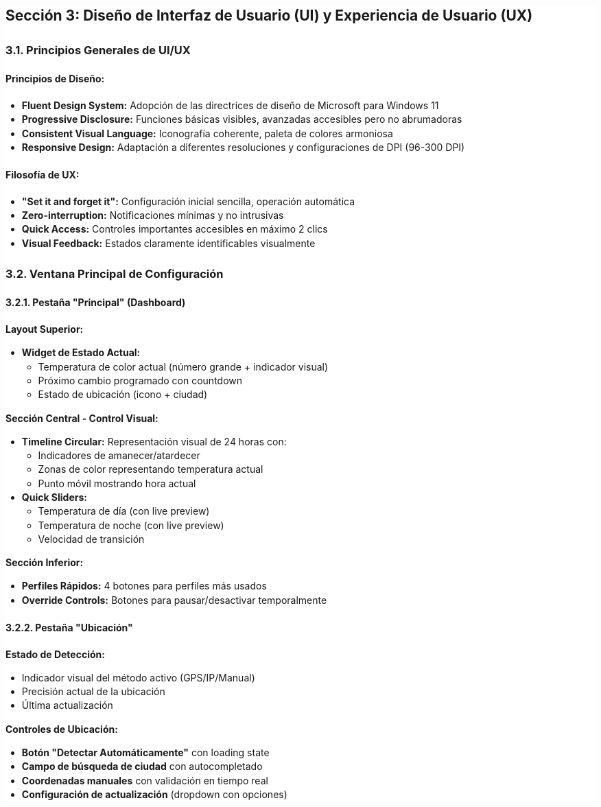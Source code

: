 
## Sección 3: Diseño de Interfaz de Usuario (UI) y Experiencia de Usuario (UX)

### 3.1. Principios Generales de UI/UX

#### Principios de Diseño:
- **Fluent Design System:** Adopción de las directrices de diseño de Microsoft para Windows 11
- **Progressive Disclosure:** Funciones básicas visibles, avanzadas accesibles pero no abrumadoras
- **Consistent Visual Language:** Iconografía coherente, paleta de colores armoniosa
- **Responsive Design:** Adaptación a diferentes resoluciones y configuraciones de DPI (96-300 DPI)

#### Filosofía de UX:
- **"Set it and forget it":** Configuración inicial sencilla, operación automática
- **Zero-interruption:** Notificaciones mínimas y no intrusivas
- **Quick Access:** Controles importantes accesibles en máximo 2 clics
- **Visual Feedback:** Estados claramente identificables visualmente

### 3.2. Ventana Principal de Configuración

#### 3.2.1. Pestaña "Principal" (Dashboard)
**Layout Superior:**
- **Widget de Estado Actual:** 
  - Temperatura de color actual (número grande + indicador visual)
  - Próximo cambio programado con countdown
  - Estado de ubicación (icono + ciudad)

**Sección Central - Control Visual:**
- **Timeline Circular:** Representación visual de 24 horas con:
  - Indicadores de amanecer/atardecer
  - Zonas de color representando temperatura actual
  - Punto móvil mostrando hora actual
- **Quick Sliders:**
  - Temperatura de día (con live preview)
  - Temperatura de noche (con live preview)
  - Velocidad de transición

**Sección Inferior:**
- **Perfiles Rápidos:** 4 botones para perfiles más usados
- **Override Controls:** Botones para pausar/desactivar temporalmente

#### 3.2.2. Pestaña "Ubicación"
**Estado de Detección:**
- Indicador visual del método activo (GPS/IP/Manual)
- Precisión actual de la ubicación
- Última actualización

**Controles de Ubicación:**
- **Botón "Detectar Automáticamente"** con loading state
- **Campo de búsqueda de ciudad** con autocompletado
- **Coordenadas manuales** con validación en tiempo real
- **Configuración de actualización** (dropdown con opciones)
